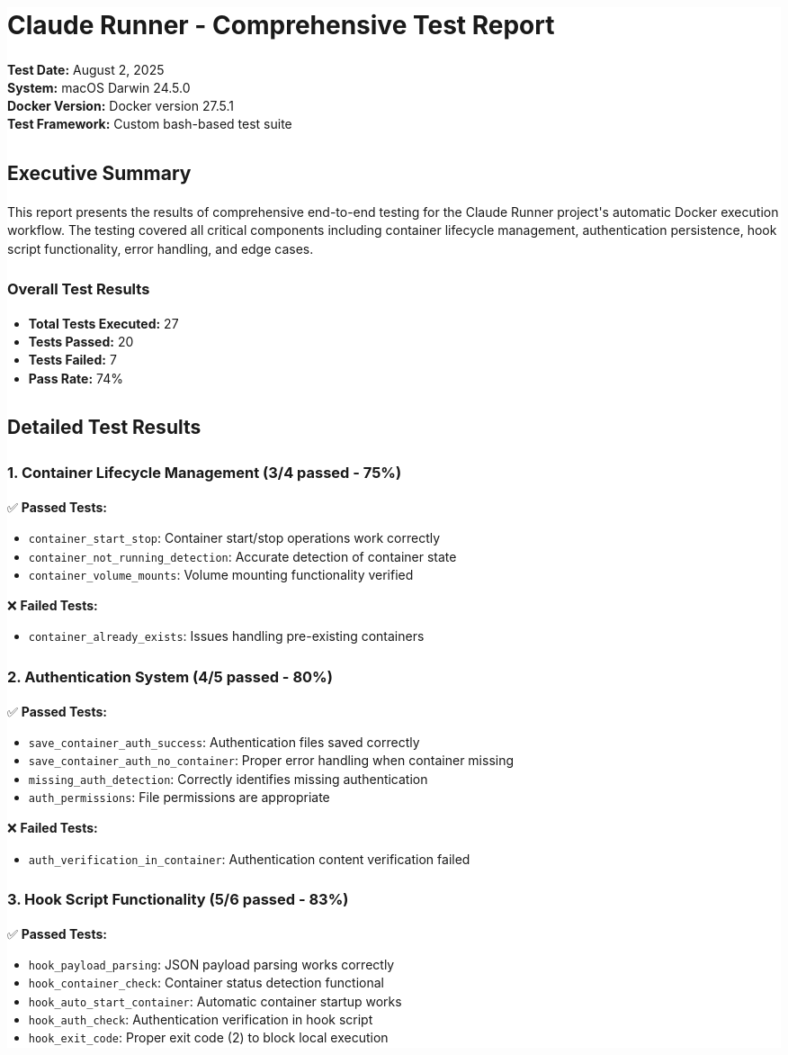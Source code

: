 # Claude Runner - Comprehensive Test Report

**Test Date:** August 2, 2025  
**System:** macOS Darwin 24.5.0  
**Docker Version:** Docker version 27.5.1  
**Test Framework:** Custom bash-based test suite

## Executive Summary

This report presents the results of comprehensive end-to-end testing for the Claude Runner project's automatic Docker execution workflow. The testing covered all critical components including container lifecycle management, authentication persistence, hook script functionality, error handling, and edge cases.

### Overall Test Results

- **Total Tests Executed:** 27
- **Tests Passed:** 20
- **Tests Failed:** 7
- **Pass Rate:** 74%

## Detailed Test Results

### 1. Container Lifecycle Management (3/4 passed - 75%)

✅ **Passed Tests:**
- `container_start_stop`: Container start/stop operations work correctly
- `container_not_running_detection`: Accurate detection of container state
- `container_volume_mounts`: Volume mounting functionality verified

❌ **Failed Tests:**
- `container_already_exists`: Issues handling pre-existing containers

### 2. Authentication System (4/5 passed - 80%)

✅ **Passed Tests:**
- `save_container_auth_success`: Authentication files saved correctly
- `save_container_auth_no_container`: Proper error handling when container missing
- `missing_auth_detection`: Correctly identifies missing authentication
- `auth_permissions`: File permissions are appropriate

❌ **Failed Tests:**
- `auth_verification_in_container`: Authentication content verification failed

### 3. Hook Script Functionality (5/6 passed - 83%)

✅ **Passed Tests:**
- `hook_payload_parsing`: JSON payload parsing works correctly
- `hook_container_check`: Container status detection functional
- `hook_auto_start_container`: Automatic container startup works
- `hook_auth_check`: Authentication verification in hook script
- `hook_exit_code`: Proper exit code (2) to block local execution

